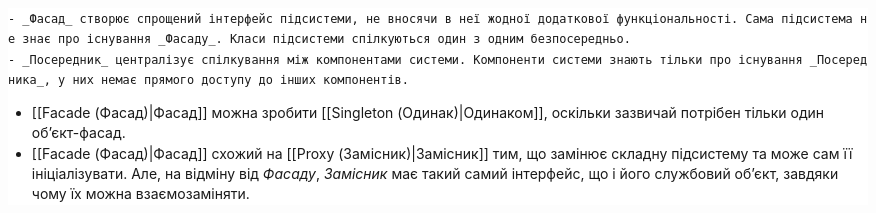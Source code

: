     - _Фасад_ створює спрощений інтерфейс підсистеми, не вносячи в неї жодної додаткової функціональності. Сама підсистема не знає про існування _Фасаду_. Класи підсистеми спілкуються один з одним безпосередньо.
    - _Посередник_ централізує спілкування між компонентами системи. Компоненти системи знають тільки про існування _Посередника_, у них немає прямого доступу до інших компонентів.
	
- [[Facade (Фасад)|Фасад]] можна зробити [[Singleton (Одинак)|Одинаком]], оскільки зазвичай потрібен тільки один об’єкт-фасад.
- [[Facade (Фасад)|Фасад]] схожий на [[Proxy (Замісник)|Замісник]] тим, що замінює складну підсистему та може сам її ініціалізувати. Але, на відміну від _Фасаду_, _Замісник_ має такий самий інтерфейс, що і його службовий об’єкт, завдяки чому їх можна взаємозаміняти.